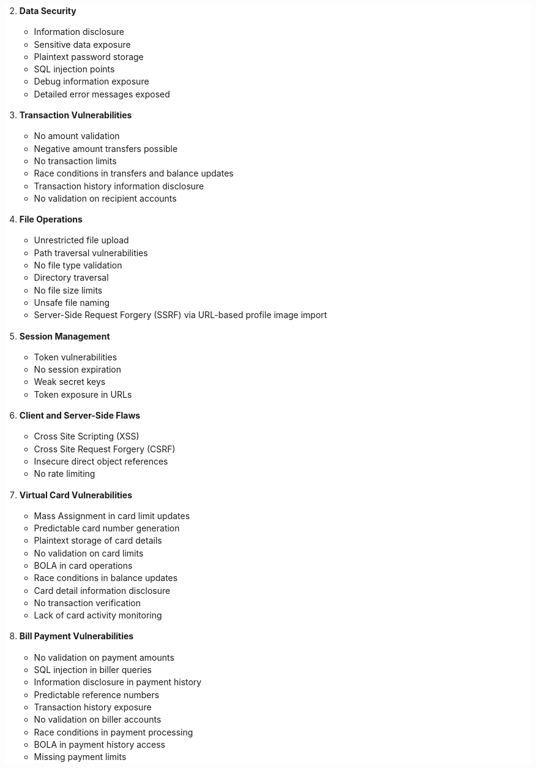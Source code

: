 2. **Data Security**
   - Information disclosure
   - Sensitive data exposure
   - Plaintext password storage
   - SQL injection points
   - Debug information exposure
   - Detailed error messages exposed

3. **Transaction Vulnerabilities**
   - No amount validation
   - Negative amount transfers possible
   - No transaction limits
   - Race conditions in transfers and balance updates
   - Transaction history information disclosure
   - No validation on recipient accounts

4. **File Operations**
   - Unrestricted file upload
   - Path traversal vulnerabilities
   - No file type validation
   - Directory traversal
   - No file size limits
   - Unsafe file naming
   - Server-Side Request Forgery (SSRF) via URL-based profile image import

5. **Session Management**
   - Token vulnerabilities
   - No session expiration
   - Weak secret keys
   - Token exposure in URLs

6. **Client and Server-Side Flaws**
   - Cross Site Scripting (XSS)
   - Cross Site Request Forgery (CSRF)
   - Insecure direct object references
   - No rate limiting

7. **Virtual Card Vulnerabilities**
   - Mass Assignment in card limit updates
   - Predictable card number generation
   - Plaintext storage of card details
   - No validation on card limits
   - BOLA in card operations
   - Race conditions in balance updates
   - Card detail information disclosure
   - No transaction verification
   - Lack of card activity monitoring

8. **Bill Payment Vulnerabilities**
   - No validation on payment amounts
   - SQL injection in biller queries
   - Information disclosure in payment history
   - Predictable reference numbers
   - Transaction history exposure
   - No validation on biller accounts
   - Race conditions in payment processing
   - BOLA in payment history access
   - Missing payment limits

